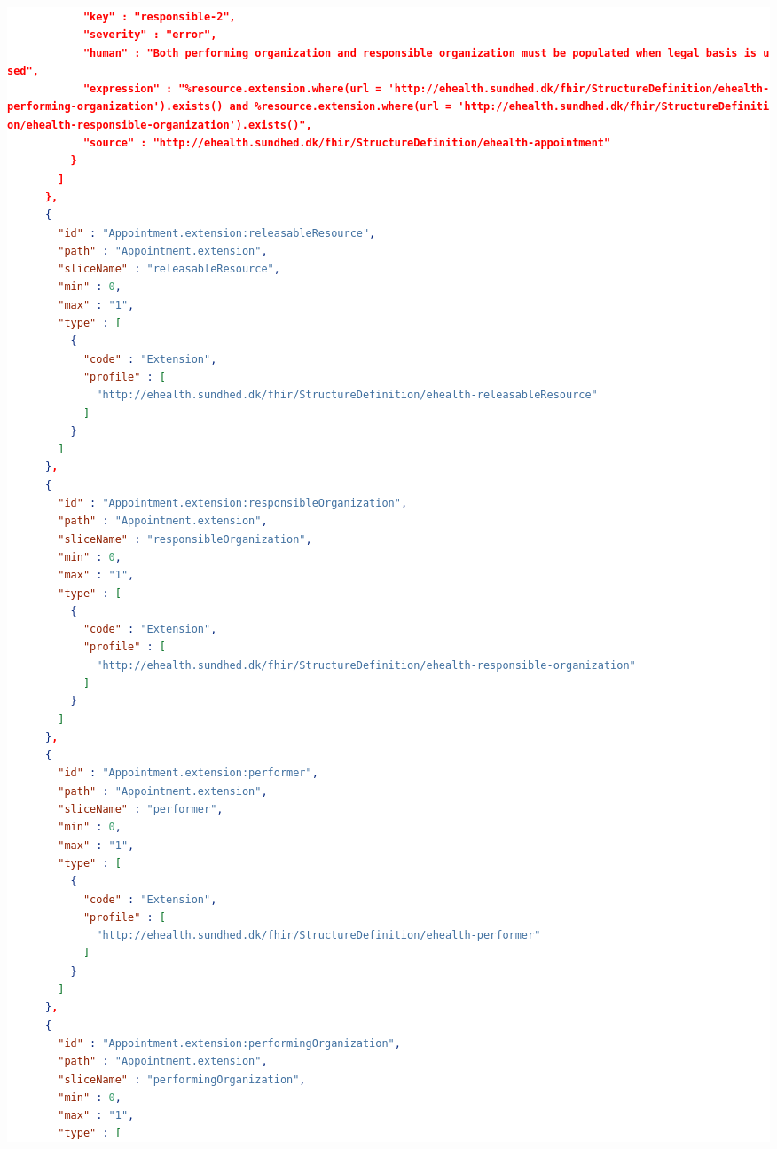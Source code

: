 ```json
            "key" : "responsible-2",
            "severity" : "error",
            "human" : "Both performing organization and responsible organization must be populated when legal basis is used",
            "expression" : "%resource.extension.where(url = 'http://ehealth.sundhed.dk/fhir/StructureDefinition/ehealth-performing-organization').exists() and %resource.extension.where(url = 'http://ehealth.sundhed.dk/fhir/StructureDefinition/ehealth-responsible-organization').exists()",
            "source" : "http://ehealth.sundhed.dk/fhir/StructureDefinition/ehealth-appointment"
          }
        ]
      },
      {
        "id" : "Appointment.extension:releasableResource",
        "path" : "Appointment.extension",
        "sliceName" : "releasableResource",
        "min" : 0,
        "max" : "1",
        "type" : [
          {
            "code" : "Extension",
            "profile" : [
              "http://ehealth.sundhed.dk/fhir/StructureDefinition/ehealth-releasableResource"
            ]
          }
        ]
      },
      {
        "id" : "Appointment.extension:responsibleOrganization",
        "path" : "Appointment.extension",
        "sliceName" : "responsibleOrganization",
        "min" : 0,
        "max" : "1",
        "type" : [
          {
            "code" : "Extension",
            "profile" : [
              "http://ehealth.sundhed.dk/fhir/StructureDefinition/ehealth-responsible-organization"
            ]
          }
        ]
      },
      {
        "id" : "Appointment.extension:performer",
        "path" : "Appointment.extension",
        "sliceName" : "performer",
        "min" : 0,
        "max" : "1",
        "type" : [
          {
            "code" : "Extension",
            "profile" : [
              "http://ehealth.sundhed.dk/fhir/StructureDefinition/ehealth-performer"
            ]
          }
        ]
      },
      {
        "id" : "Appointment.extension:performingOrganization",
        "path" : "Appointment.extension",
        "sliceName" : "performingOrganization",
        "min" : 0,
        "max" : "1",
        "type" : [
```